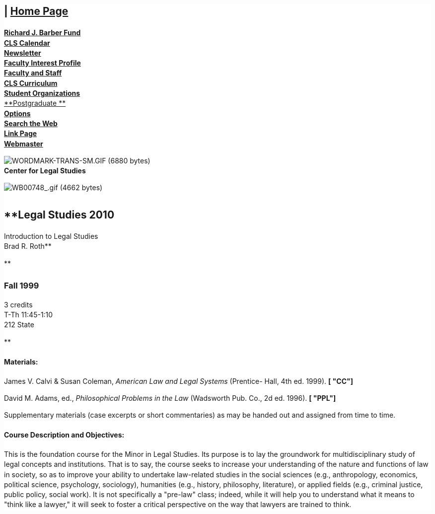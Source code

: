 | [**Home Page**](http://www.law.wayne.edu/cls/)  
---  
[**Richard J. Barber Fund**](barber.htm)  
[**CLS Calendar**](calendar.html)  
**[Newsletter](newsltr.htm)**  
**[Faculty Interest Profile](facprofile.htm)**  
[**Faculty and Staff**](faculty.html)  
[**CLS Curriculum**](curriculum.html)  
[**Student Organizations**](orgs.html)  
[**Postgraduate  ** ](postgrad.htm)  
[**Options**](postgrad.htm)  
[**Search the Web**](http://www.infoseek.com)  
[**Link Page**](links.html)  
[**Webmaster**](mailto:e.m.wise@wayne.edu)  
  


![WORDMARK-TRANS-SM.GIF \(6880 bytes\)](../Images/WORDMARK-TRANS-SM.GIF)  
**Center for Legal Studies**

![WB00748_.gif \(4662 bytes\)](../Images/WB00748_1.gif)

## **Legal Studies 2010  
Introduction to Legal Studies  
Brad R. Roth**

**

### Fall 1999  
3 credits  
T-Th 11:45-1:10  
212 State

**

#### Materials:

James V. Calvi & Susan Coleman, _American Law and Legal Systems_ (Prentice-
Hall, 4th ed. 1999). **[ "CC"]**

David M. Adams, ed., _Philosophical Problems in the Law_ (Wadsworth Pub. Co.,
2d ed. 1996). **[ "PPL"]**

Supplementary materials (case excerpts or short commentaries) as may be handed
out and assigned from time to time.

#### Course Description and Objectives:

This is the foundation course for the Minor in Legal Studies. Its purpose is
to lay the groundwork for multidisciplinary study of legal concepts and
institutions. That is to say, the course seeks to increase your understanding
of the nature and functions of law in society, so as to improve your ability
to undertake law-related studies in the social sciences (e.g., anthropology,
economics, political science, psychology, sociology), humanities (e.g.,
history, philosophy, literature), or applied fields (e.g., criminal justice,
public policy, social work). It is not specifically a "pre-law" class; indeed,
while it will help you to understand what it means to "think like a lawyer,"
it will seek to foster a critical perspective on the way that lawyers are
trained to think.
